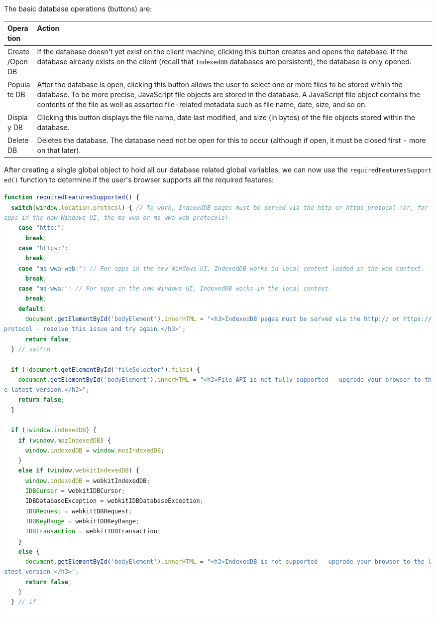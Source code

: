 The basic database operations (buttons) are:

Operation | Action
:-------- | :--------
Create/Open DB | If the database doesn't yet exist on the client machine, clicking this button creates and opens the database. If the database already exists on the client (recall that `IndexedDB` databases are persistent), the database is only opened.
Populate DB | After the database is open, clicking this button allows the user to select one or more files to be stored within the database. To be more precise, JavaScript file objects are stored in the database. A JavaScript file object contains the contents of the file as well as assorted file-related metadata such as file name, date, size, and so on.
Display DB | Clicking this button displays the file name, date last modified, and size (in bytes) of the file objects stored within the database.
Delete DB | Deletes the database. The database need not be open for this to occur (although if open, it must be closed first - more on that later).

After creating a single global object to hold all our database related global variables, we can now use the `requiredFeaturesSupported()` function to determine if the user's browser supports all the required features:

```javascript
function requiredFeaturesSupported() {      
  switch(window.location.protocol) { // To work, IndexedDB pages must be served via the http or https protocol (or, for apps in the new Windows UI, the ms-wwa or ms-wwa-web protocols).
    case "http:":
      break;
    case "https:":
      break;
    case "ms-wwa-web:": // For apps in the new Windows UI, IndexedDB works in local content loaded in the web context.
      break;
    case "ms-wwa:": // For apps in the new Windows UI, IndexedDB works in the local context.
      break;          
    default:
      document.getElementById('bodyElement').innerHTML = "<h3>IndexedDB pages must be served via the http:// or https:// protocol - resolve this issue and try again.</h3>";
      return false;
  } // switch

  if (!document.getElementById('fileSelector').files) {
    document.getElementById('bodyElement').innerHTML = "<h3>File API is not fully supported - upgrade your browser to the latest version.</h3>";
    return false;
  }
    
  if (!window.indexedDB) {
    if (window.mozIndexedDB) {
      window.indexedDB = window.mozIndexedDB;
    }
    else if (window.webkitIndexedDB) {
      window.indexedDB = webkitIndexedDB;
      IDBCursor = webkitIDBCursor;
      IDBDatabaseException = webkitIDBDatabaseException;
      IDBRequest = webkitIDBRequest;
      IDBKeyRange = webkitIDBKeyRange;
      IDBTransaction = webkitIDBTransaction;
    }
    else {
      document.getElementById('bodyElement').innerHTML = "<h3>IndexedDB is not supported - upgrade your browser to the latest version.</h3>";
      return false;
    }
  } // if
  
```